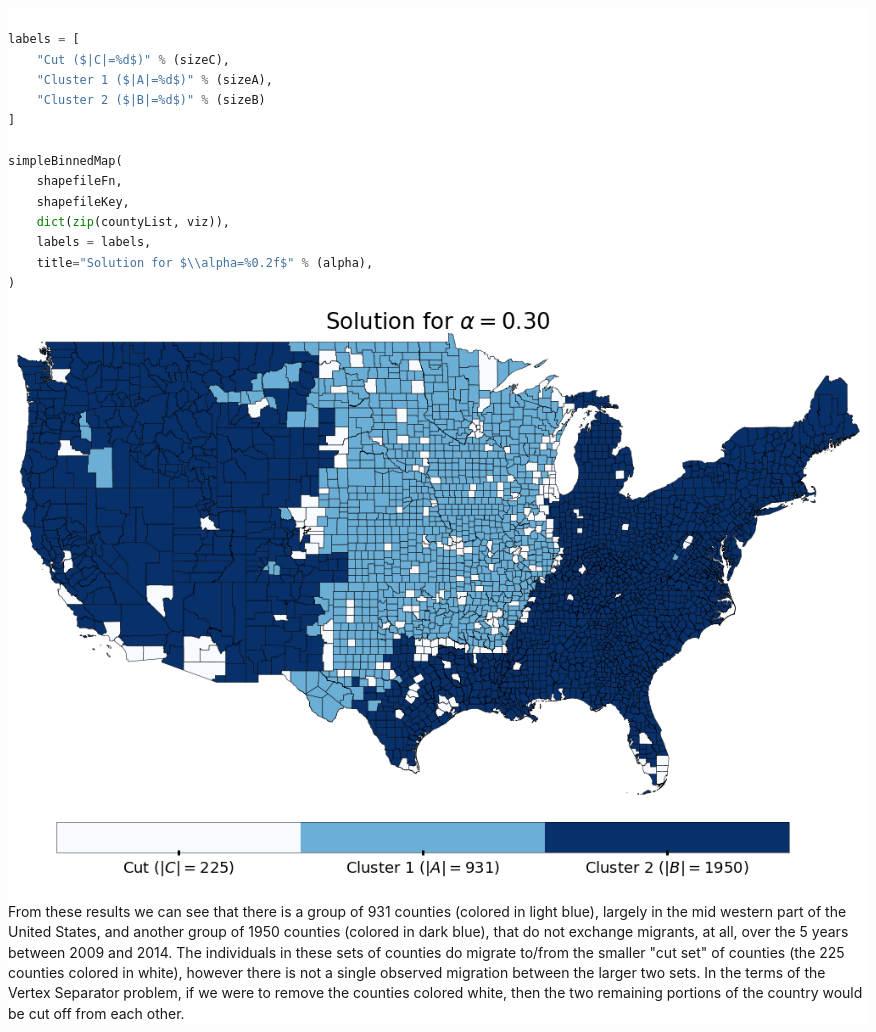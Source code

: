 ```python

labels = [
    "Cut ($|C|=%d$)" % (sizeC), 
    "Cluster 1 ($|A|=%d$)" % (sizeA),
    "Cluster 2 ($|B|=%d$)" % (sizeB)
]

simpleBinnedMap(
    shapefileFn,
    shapefileKey,
    dict(zip(countyList, viz)),
    labels = labels,
    title="Solution for $\\alpha=%0.2f$" % (alpha),
)
```

![png](/assets/images/output_13_0.png)

From these results we can see that there is a group of 931 counties (colored in light blue), largely in the mid western part of the United States, and another group of 1950 counties (colored in dark blue), that do not exchange migrants, at all, over the 5 years between 2009 and 2014. The individuals in these sets of counties do migrate to/from the smaller "cut set" of counties (the 225 counties colored in white), however there is not a single observed migration between the larger two sets. In the terms of the Vertex Separator problem, if we were to remove the counties colored white, then the two remaining portions of the country would be cut off from each other.
